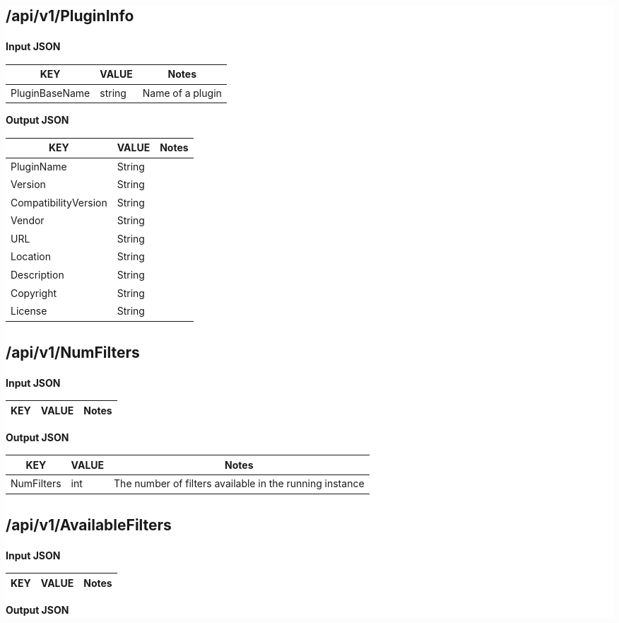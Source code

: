 
## /api/v1/PluginInfo ##

**Input JSON**

| KEY | VALUE | Notes |
|-----|-------|-------|
| PluginBaseName | string | Name of a plugin |


**Output JSON**

| KEY | VALUE | Notes |
|-----|-------|-------|
| PluginName | String |  |
| Version | String |  |
| CompatibilityVersion | String |  |
| Vendor | String |  |
| URL | String |  |
| Location | String |  |
| Description | String |  |
| Copyright | String |  |
| License | String |  |


## /api/v1/NumFilters ##

**Input JSON**

| KEY | VALUE | Notes |
|-----|-------|-------|

**Output JSON**

| KEY | VALUE | Notes |
|-----|-------|-------|
| NumFilters | int | The number of filters available in the running instance |


## /api/v1/AvailableFilters ##

**Input JSON**

| KEY | VALUE | Notes |
|-----|-------|-------|


**Output JSON**
